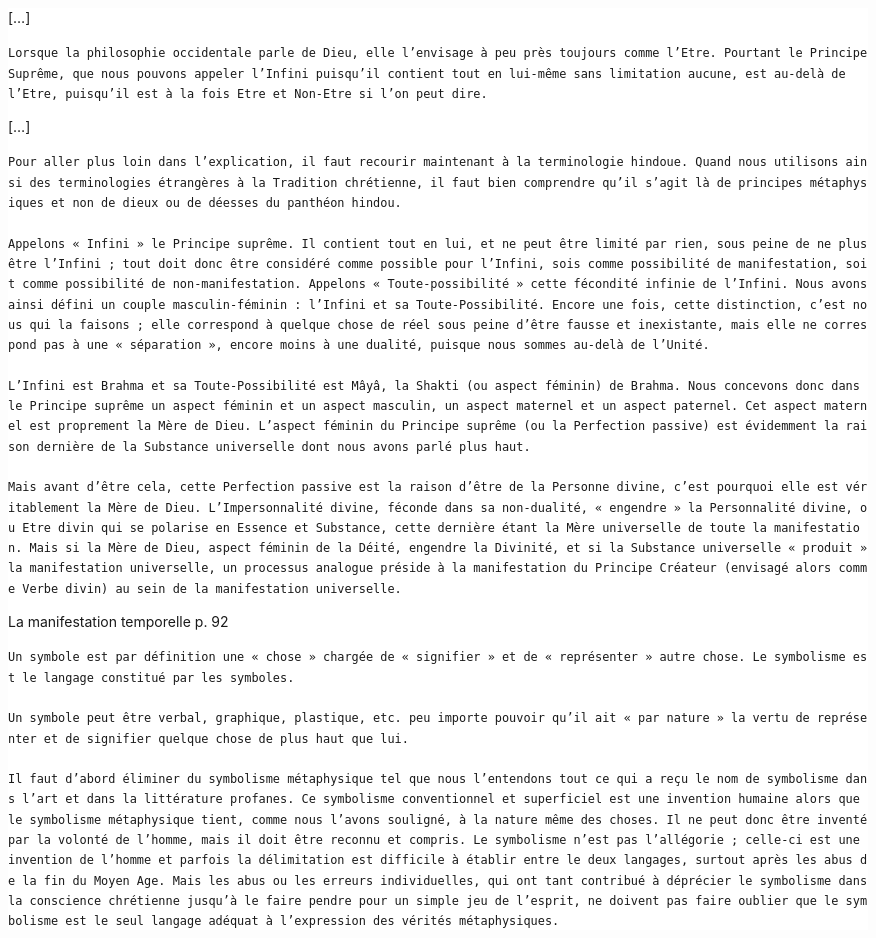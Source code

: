 […]

	Lorsque la philosophie occidentale parle de Dieu, elle l’envisage à peu près toujours comme l’Etre. Pourtant le Principe Suprême, que nous pouvons appeler l’Infini puisqu’il contient tout en lui-même sans limitation aucune, est au-delà de l’Etre, puisqu’il est à la fois Etre et Non-Etre si l’on peut dire.

[…]

	Pour aller plus loin dans l’explication, il faut recourir maintenant à la terminologie hindoue. Quand nous utilisons ainsi des terminologies étrangères à la Tradition chrétienne, il faut bien comprendre qu’il s’agit là de principes métaphysiques et non de dieux ou de déesses du panthéon hindou.

	Appelons « Infini » le Principe suprême. Il contient tout en lui, et ne peut être limité par rien, sous peine de ne plus être l’Infini ; tout doit donc être considéré comme possible pour l’Infini, sois comme possibilité de manifestation, soit comme possibilité de non-manifestation. Appelons « Toute-possibilité » cette fécondité infinie de l’Infini. Nous avons ainsi défini un couple masculin-féminin : l’Infini et sa Toute-Possibilité. Encore une fois, cette distinction, c’est nous qui la faisons ; elle correspond à quelque chose de réel sous peine d’être fausse et inexistante, mais elle ne correspond pas à une « séparation », encore moins à une dualité, puisque nous sommes au-delà de l’Unité.

	L’Infini est Brahma et sa Toute-Possibilité est Mâyâ, la Shakti (ou aspect féminin) de Brahma. Nous concevons donc dans le Principe suprême un aspect féminin et un aspect masculin, un aspect maternel et un aspect paternel. Cet aspect maternel est proprement la Mère de Dieu. L’aspect féminin du Principe suprême (ou la Perfection passive) est évidemment la raison dernière de la Substance universelle dont nous avons parlé plus haut.

	Mais avant d’être cela, cette Perfection passive est la raison d’être de la Personne divine, c’est pourquoi elle est véritablement la Mère de Dieu. L’Impersonnalité divine, féconde dans sa non-dualité, « engendre » la Personnalité divine, ou Etre divin qui se polarise en Essence et Substance, cette dernière étant la Mère universelle de toute la manifestation. Mais si la Mère de Dieu, aspect féminin de la Déité, engendre la Divinité, et si la Substance universelle « produit » la manifestation universelle, un processus analogue préside à la manifestation du Principe Créateur (envisagé alors comme Verbe divin) au sein de la manifestation universelle.



La manifestation temporelle
p. 92

	Un symbole est par définition une « chose » chargée de « signifier » et de « représenter » autre chose. Le symbolisme est le langage constitué par les symboles.

	Un symbole peut être verbal, graphique, plastique, etc. peu importe pouvoir qu’il ait « par nature » la vertu de représenter et de signifier quelque chose de plus haut que lui.

	Il faut d’abord éliminer du symbolisme métaphysique tel que nous l’entendons tout ce qui a reçu le nom de symbolisme dans l’art et dans la littérature profanes. Ce symbolisme conventionnel et superficiel est une invention humaine alors que le symbolisme métaphysique tient, comme nous l’avons souligné, à la nature même des choses. Il ne peut donc être inventé par la volonté de l’homme, mais il doit être reconnu et compris. Le symbolisme n’est pas l’allégorie ; celle-ci est une invention de l’homme et parfois la délimitation est difficile à établir entre le deux langages, surtout après les abus de la fin du Moyen Age. Mais les abus ou les erreurs individuelles, qui ont tant contribué à déprécier le symbolisme dans la conscience chrétienne jusqu’à le faire pendre pour un simple jeu de l’esprit, ne doivent pas faire oublier que le symbolisme est le seul langage adéquat à l’expression des vérités métaphysiques.
